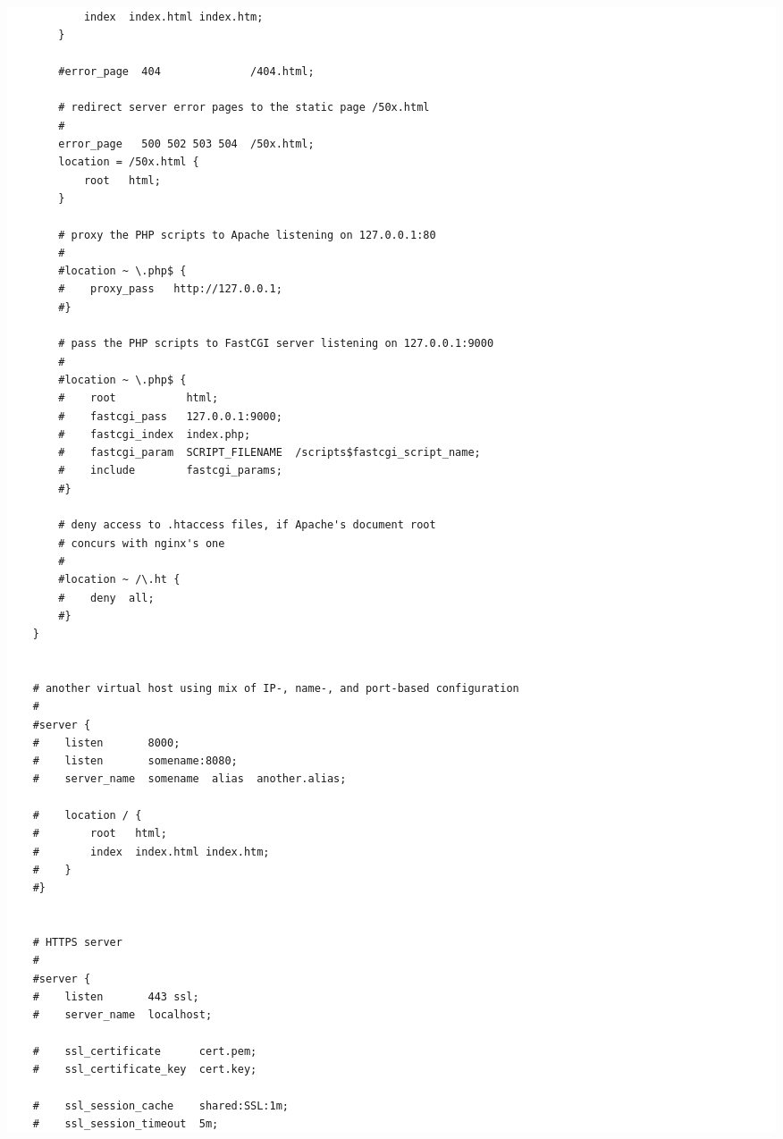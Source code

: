    ```shell
               index  index.html index.htm;
           }

           #error_page  404              /404.html;

           # redirect server error pages to the static page /50x.html
           #
           error_page   500 502 503 504  /50x.html;
           location = /50x.html {
               root   html;
           }

           # proxy the PHP scripts to Apache listening on 127.0.0.1:80
           #
           #location ~ \.php$ {
           #    proxy_pass   http://127.0.0.1;
           #}

           # pass the PHP scripts to FastCGI server listening on 127.0.0.1:9000
           #
           #location ~ \.php$ {
           #    root           html;
           #    fastcgi_pass   127.0.0.1:9000;
           #    fastcgi_index  index.php;
           #    fastcgi_param  SCRIPT_FILENAME  /scripts$fastcgi_script_name;
           #    include        fastcgi_params;
           #}

           # deny access to .htaccess files, if Apache's document root
           # concurs with nginx's one
           #
           #location ~ /\.ht {
           #    deny  all;
           #}
       }


       # another virtual host using mix of IP-, name-, and port-based configuration
       #
       #server {
       #    listen       8000;
       #    listen       somename:8080;
       #    server_name  somename  alias  another.alias;

       #    location / {
       #        root   html;
       #        index  index.html index.htm;
       #    }
       #}


       # HTTPS server
       #
       #server {
       #    listen       443 ssl;
       #    server_name  localhost;

       #    ssl_certificate      cert.pem;
       #    ssl_certificate_key  cert.key;

       #    ssl_session_cache    shared:SSL:1m;
       #    ssl_session_timeout  5m;

   ```